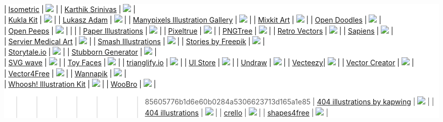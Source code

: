 | [Isometric](https://isometric.online/) | <img src="../flags/eua.png" width="40px"> | 
| [Karthik Srinivas](https://www.karthiksrinivas.in/) | <img src="../flags/eua.png" width="40px"> |   
| [Kukla Kit](https://www.kukla-kit.com/) | <img src="../flags/eua.png" width="40px"> | 
| [Lukasz Adam](https://lukaszadam.com/illustrations) | <img src="../flags/eua.png" width="40px"> | 
| [Manypixels Illustration Gallery](https://www.manypixels.co/gallery/) | <img src="../flags/eua.png" width="40px"> | 
| [Mixkit Art](https://mixkit.co/free-stock-art/) | <img src="../flags/eua.png" width="40px"> |
| [Open Doodles](https://www.opendoodles.com/) | <img src="../flags/eua.png" width="40px"> |  
| [Open Peeps](https://www.openpeeps.com/) |  <img src="../flags/eua.png" width="40px"> | |  |
| [Paper Illustrations](https://iconscout.com/paper-illustrations) | <img src="../flags/eua.png" width="40px"> |
| [Pixeltrue](https://www.pixeltrue.com/free-illustrations) | <img src="../flags/eua.png" width="40px"> | 
| [PNGTree](https://pngtree.com/free-vectors) | <img src="../flags/eua.png" width="40px"> |
| [Retro Vectors](http://retrovectors.com/) | <img src="../flags/eua.png" width="40px"> |
| [Sapiens](https://sapiens.ui8.net/) | <img src="../flags/eua.png" width="40px"> |     
| [Servier Medical Art](https://smart.servier.com) | <img src="../flags/eua.png" width="40px"> |
| [Smash Illustrations](https://usesmash.com/) | <img src="../flags/eua.png" width="40px"> | 
| [Stories by Freepik](https://stories.freepik.com/) | <img src="../flags/eua.png" width="40px"> |  
| [Storytale.io](https://storytale.io/) | <img src="../flags/eua.png" width="40px"> | 
| [Stubborn Generator](https://stubborn.fun/) | <img src="../flags/eua.png" width="40px"> |   
| [SVG wave](https://svgwave.in/) | <img src="../flags/eua.png" width="40px"> |
| [Toy Faces](https://amritpaldesign.com/toy-faces) | <img src="../flags/eua.png" width="40px"> | 
| [trianglify.io](https://trianglify.io/) | <img src="../flags/eua.png" width="40px"> |
| [UI Store](https://www.uistore.design/categories/illustrations/) | <img src="../flags/eua.png" width="40px"> | 
| [Undraw](https://undraw.co/) | <img src="../flags/eua.png" width="40px"> | 
| [Vecteezy](https://www.vecteezy.com/)| <img src="../flags/eua.png" width="40px"> |
| [Vector Creator](https://icons8.com/vector-creator/) | <img src="../flags/eua.png" width="40px"> |    
| [Vector4Free](https://www.vector4free.com/) | <img src="../flags/eua.png" width="40px"> |
| [Wannapik](https://www.wannapik.com/) | <img src="../flags/eua.png" width="40px"> |  
| [Whoosh! Illustration Kit](https://www.ls.graphics/illustrations/whoosh) | <img src="../flags/eua.png" width="40px"> | 
| [WooBro](https://woobro.design/) | <img src="../flags/eua.png" width="40px"> | 
>>>>>>> 85605776b1d6e60b0284a5306623713d165a1e85
| [404 illustrations by kapwing](https://www.kapwing.com/404-illustrations) | <img src="../flags/eua.png" width="40px"> |
| [404 illustrations](https://error404.fun/)                                | <img src="../flags/eua.png" width="40px"> |
| [crello](https://crello.com/pt/home/)                                     | <img src="../flags/eua.png" width="40px"> |
| [shapes4free](http://www.shapes4free.com)                                 | <img src="../flags/eua.png" width="40px"> |
